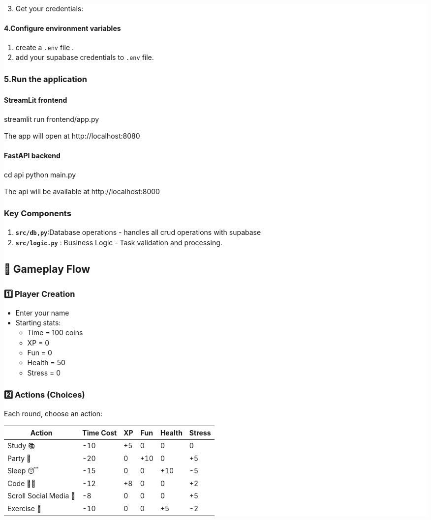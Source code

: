 3. Get your credentials:


#### 4.Configure environment variables

1. create a `.env` file .
2. add your supabase credentials to `.env` file.


### 5.Run the application

#### StreamLit frontend
streamlit run frontend/app.py

The app will open at http://localhost:8080

#### FastAPI backend
cd api
python main.py

The api will be available at http://localhost:8000

### Key Components 
1. **`src/db,py`**:Database operations - handles all crud operations with supabase
2. **`src/logic.py`** : Business Logic - Task validation and processing.

## 🔹 Gameplay Flow

### **1️⃣ Player Creation**
- Enter your name
- Starting stats:
  - Time = 100 coins
  - XP = 0
  - Fun = 0
  - Health = 50
  - Stress = 0

### **2️⃣ Actions (Choices)**
Each round, choose an action:

| Action | Time Cost | XP | Fun | Health | Stress |
|--------|-----------|----|-----|--------|--------|
| Study 📚 | -10 | +5 | 0 | 0 | 0 |
| Party 🎉 | -20 | 0 | +10 | 0 | +5 |
| Sleep 😴 | -15 | 0 | 0 | +10 | -5 |
| Code 👨‍💻 | -12 | +8 | 0 | 0 | +2 |
| Scroll Social Media 📱 | -8 | 0 | 0 | 0 | +5 |
| Exercise 💪 | -10 | 0 | 0 | +5 | -2 |
